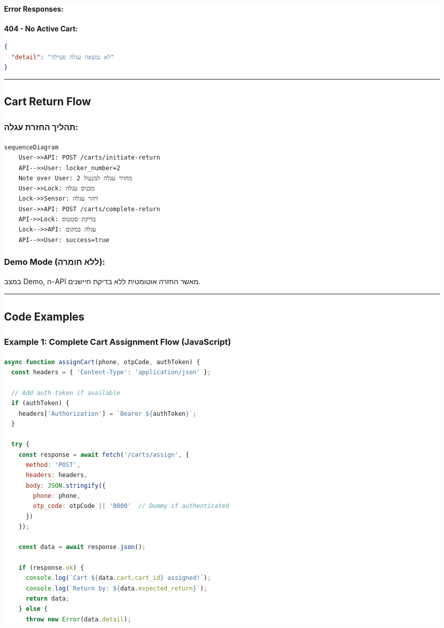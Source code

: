 #### Error Responses:

**404 - No Active Cart:**
```json
{
  "detail": "לא נמצאה עגלה פעילה"
}
```

---

## Cart Return Flow

### תהליך החזרת עגלה:

```mermaid
sequenceDiagram
    User->>API: POST /carts/initiate-return
    API-->>User: locker_number=2
    Note over User: מחזיר עגלה למנעול 2
    User->>Lock: מכניס עגלה
    Lock->>Sensor: זיהוי עגלה
    User->>API: POST /carts/complete-return
    API->>Lock: בדיקת סטטוס
    Lock-->>API: עגלה במקום
    API-->>User: success=true
```

### Demo Mode (ללא חומרה):
במצב Demo, ה-API מאשר החזרה אוטומטית ללא בדיקת חיישנים.

---

## Code Examples

### Example 1: Complete Cart Assignment Flow (JavaScript)

```javascript
async function assignCart(phone, otpCode, authToken) {
  const headers = { 'Content-Type': 'application/json' };

  // Add auth token if available
  if (authToken) {
    headers['Authorization'] = `Bearer ${authToken}`;
  }

  try {
    const response = await fetch('/carts/assign', {
      method: 'POST',
      headers: headers,
      body: JSON.stringify({
        phone: phone,
        otp_code: otpCode || '0000'  // Dummy if authenticated
      })
    });

    const data = await response.json();

    if (response.ok) {
      console.log(`Cart ${data.cart.cart_id} assigned!`);
      console.log(`Return by: ${data.expected_return}`);
      return data;
    } else {
      throw new Error(data.detail);
```